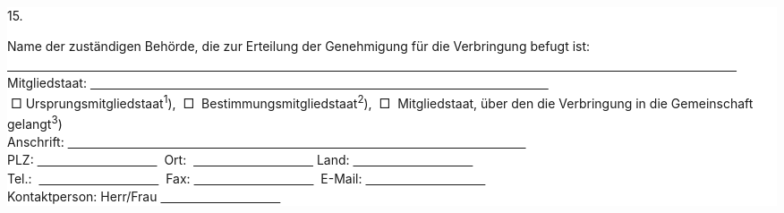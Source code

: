 <col align="left" width="12%">

</col>

<col align="left" width="12%">

</col>

<col align="left" width="12%">

</col>

<col align="left" width="12%">

</col>

</colgroup>

<tbody valign="top">

<tr>

<td style="border-right: 0.5pt solid ; " align="center" valign="top" charoff="50">

15\.

</td>

<td style="border-bottom: 0.5pt solid ; " colspan="8" align="left" valign="top" charoff="50">

Name der zuständigen Behörde, die zur Erteilung der Genehmigung für die
Verbringung befugt ist:  
<span style=";;text-decoration:underline">                                                                            
                                                                              
                                                   </span>  
Mitgliedstaat:
<span style=";;text-decoration:underline">                                                                            
                                                     </span>  
 <span class="Formel">□</span> Ursprungsmitgliedstaat<sup>1</sup>),
 <span class="Formel">□</span>  Bestimmungsmitgliedstaat<sup>2</sup>),
 <span class="Formel">□</span>  Mitgliedstaat, über den die Verbringung
in die Gemeinschaft gelangt<sup>3</sup>)  
Anschrift:
<span style=";;text-decoration:underline">                                                                            
                                                     </span>  
PLZ: <span style=";;text-decoration:underline">                                  </span>
 Ort:  <span style=";;text-decoration:underline">                                  </span> Land:
<span style=";;text-decoration:underline">                                  </span>  
Tel.:  <span style=";;text-decoration:underline">                                  </span>
 Fax:
<span style=";;text-decoration:underline">                                  </span>
 E-Mail:
<span style=";;text-decoration:underline">                                  </span>  
Kontaktperson: Herr/Frau
<span style=";;text-decoration:underline">                                  </span>

</td>

</tr>
